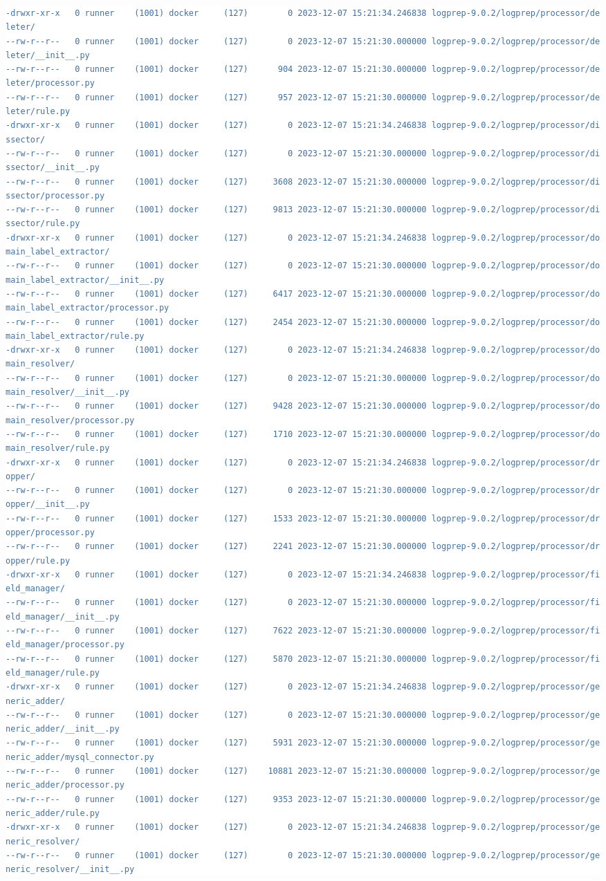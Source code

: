 ```diff
-drwxr-xr-x   0 runner    (1001) docker     (127)        0 2023-12-07 15:21:34.246838 logprep-9.0.2/logprep/processor/deleter/
--rw-r--r--   0 runner    (1001) docker     (127)        0 2023-12-07 15:21:30.000000 logprep-9.0.2/logprep/processor/deleter/__init__.py
--rw-r--r--   0 runner    (1001) docker     (127)      904 2023-12-07 15:21:30.000000 logprep-9.0.2/logprep/processor/deleter/processor.py
--rw-r--r--   0 runner    (1001) docker     (127)      957 2023-12-07 15:21:30.000000 logprep-9.0.2/logprep/processor/deleter/rule.py
-drwxr-xr-x   0 runner    (1001) docker     (127)        0 2023-12-07 15:21:34.246838 logprep-9.0.2/logprep/processor/dissector/
--rw-r--r--   0 runner    (1001) docker     (127)        0 2023-12-07 15:21:30.000000 logprep-9.0.2/logprep/processor/dissector/__init__.py
--rw-r--r--   0 runner    (1001) docker     (127)     3608 2023-12-07 15:21:30.000000 logprep-9.0.2/logprep/processor/dissector/processor.py
--rw-r--r--   0 runner    (1001) docker     (127)     9813 2023-12-07 15:21:30.000000 logprep-9.0.2/logprep/processor/dissector/rule.py
-drwxr-xr-x   0 runner    (1001) docker     (127)        0 2023-12-07 15:21:34.246838 logprep-9.0.2/logprep/processor/domain_label_extractor/
--rw-r--r--   0 runner    (1001) docker     (127)        0 2023-12-07 15:21:30.000000 logprep-9.0.2/logprep/processor/domain_label_extractor/__init__.py
--rw-r--r--   0 runner    (1001) docker     (127)     6417 2023-12-07 15:21:30.000000 logprep-9.0.2/logprep/processor/domain_label_extractor/processor.py
--rw-r--r--   0 runner    (1001) docker     (127)     2454 2023-12-07 15:21:30.000000 logprep-9.0.2/logprep/processor/domain_label_extractor/rule.py
-drwxr-xr-x   0 runner    (1001) docker     (127)        0 2023-12-07 15:21:34.246838 logprep-9.0.2/logprep/processor/domain_resolver/
--rw-r--r--   0 runner    (1001) docker     (127)        0 2023-12-07 15:21:30.000000 logprep-9.0.2/logprep/processor/domain_resolver/__init__.py
--rw-r--r--   0 runner    (1001) docker     (127)     9428 2023-12-07 15:21:30.000000 logprep-9.0.2/logprep/processor/domain_resolver/processor.py
--rw-r--r--   0 runner    (1001) docker     (127)     1710 2023-12-07 15:21:30.000000 logprep-9.0.2/logprep/processor/domain_resolver/rule.py
-drwxr-xr-x   0 runner    (1001) docker     (127)        0 2023-12-07 15:21:34.246838 logprep-9.0.2/logprep/processor/dropper/
--rw-r--r--   0 runner    (1001) docker     (127)        0 2023-12-07 15:21:30.000000 logprep-9.0.2/logprep/processor/dropper/__init__.py
--rw-r--r--   0 runner    (1001) docker     (127)     1533 2023-12-07 15:21:30.000000 logprep-9.0.2/logprep/processor/dropper/processor.py
--rw-r--r--   0 runner    (1001) docker     (127)     2241 2023-12-07 15:21:30.000000 logprep-9.0.2/logprep/processor/dropper/rule.py
-drwxr-xr-x   0 runner    (1001) docker     (127)        0 2023-12-07 15:21:34.246838 logprep-9.0.2/logprep/processor/field_manager/
--rw-r--r--   0 runner    (1001) docker     (127)        0 2023-12-07 15:21:30.000000 logprep-9.0.2/logprep/processor/field_manager/__init__.py
--rw-r--r--   0 runner    (1001) docker     (127)     7622 2023-12-07 15:21:30.000000 logprep-9.0.2/logprep/processor/field_manager/processor.py
--rw-r--r--   0 runner    (1001) docker     (127)     5870 2023-12-07 15:21:30.000000 logprep-9.0.2/logprep/processor/field_manager/rule.py
-drwxr-xr-x   0 runner    (1001) docker     (127)        0 2023-12-07 15:21:34.246838 logprep-9.0.2/logprep/processor/generic_adder/
--rw-r--r--   0 runner    (1001) docker     (127)        0 2023-12-07 15:21:30.000000 logprep-9.0.2/logprep/processor/generic_adder/__init__.py
--rw-r--r--   0 runner    (1001) docker     (127)     5931 2023-12-07 15:21:30.000000 logprep-9.0.2/logprep/processor/generic_adder/mysql_connector.py
--rw-r--r--   0 runner    (1001) docker     (127)    10881 2023-12-07 15:21:30.000000 logprep-9.0.2/logprep/processor/generic_adder/processor.py
--rw-r--r--   0 runner    (1001) docker     (127)     9353 2023-12-07 15:21:30.000000 logprep-9.0.2/logprep/processor/generic_adder/rule.py
-drwxr-xr-x   0 runner    (1001) docker     (127)        0 2023-12-07 15:21:34.246838 logprep-9.0.2/logprep/processor/generic_resolver/
--rw-r--r--   0 runner    (1001) docker     (127)        0 2023-12-07 15:21:30.000000 logprep-9.0.2/logprep/processor/generic_resolver/__init__.py
```